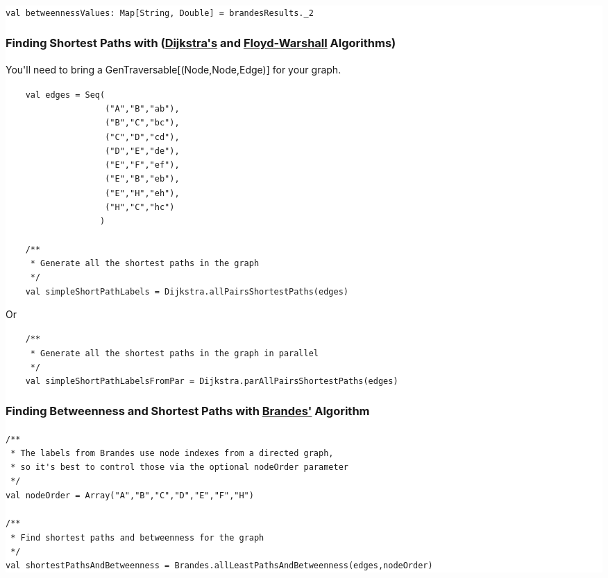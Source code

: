     val betweennessValues: Map[String, Double] = brandesResults._2



### Finding Shortest Paths with ([Dijkstra's](https://github.com/dwalend/Disentangle/blob/master/examples/src/main/scala/net/walend/disentangle/examples/DijkstraExample.scala) and [Floyd-Warshall](https://github.com/dwalend/Disentangle/blob/master/examples/src/main/scala/net/walend/disentangle/examples/FloydWarshallExample.scala) Algorithms)

You'll need to bring a GenTraversable[(Node,Node,Edge)] for your graph.

```tut
    val edges = Seq(
                    ("A","B","ab"),
                    ("B","C","bc"),
                    ("C","D","cd"),
                    ("D","E","de"),
                    ("E","F","ef"),
                    ("E","B","eb"),
                    ("E","H","eh"),
                    ("H","C","hc")
                   )

    /**
     * Generate all the shortest paths in the graph
     */
    val simpleShortPathLabels = Dijkstra.allPairsShortestPaths(edges)
```
Or
```tut
    /**
     * Generate all the shortest paths in the graph in parallel
     */
    val simpleShortPathLabelsFromPar = Dijkstra.parAllPairsShortestPaths(edges)
```


### Finding Betweenness and Shortest Paths with [Brandes'](https://github.com/dwalend/Disentangle/blob/master/examples/src/main/scala/net/walend/disentangle/examples/BrandesExample.scala) Algorithm 

    /**
     * The labels from Brandes use node indexes from a directed graph,
     * so it's best to control those via the optional nodeOrder parameter
     */
    val nodeOrder = Array("A","B","C","D","E","F","H")

    /**
     * Find shortest paths and betweenness for the graph
     */
    val shortestPathsAndBetweenness = Brandes.allLeastPathsAndBetweenness(edges,nodeOrder)
